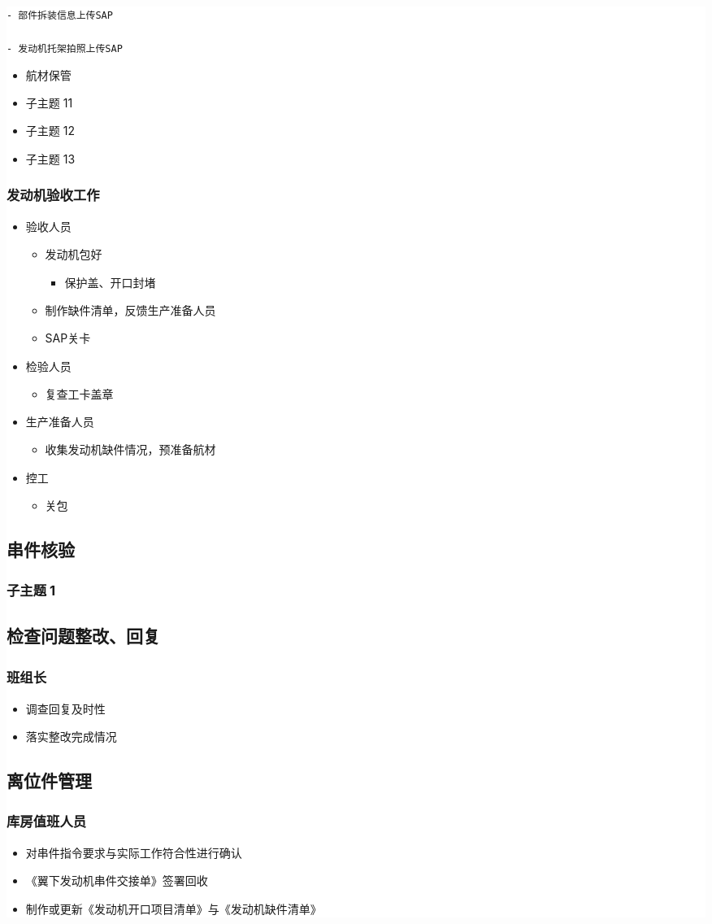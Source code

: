 	- 部件拆装信息上传SAP

	- 发动机托架拍照上传SAP

- 航材保管

- 子主题 11

- 子主题 12

- 子主题 13

### 发动机验收工作

- 验收人员

	- 发动机包好

		- 保护盖、开口封堵

	- 制作缺件清单，反馈生产准备人员

	- SAP关卡

- 检验人员

	- 复查工卡盖章

- 生产准备人员

	- 收集发动机缺件情况，预准备航材

- 控工

	- 关包

## 串件核验

### 子主题 1

## 检查问题整改、回复

### 班组长

- 调查回复及时性

- 落实整改完成情况

## 离位件管理

### 库房值班人员

- 对串件指令要求与实际工作符合性进行确认

- 《翼下发动机串件交接单》签署回收

- 制作或更新《发动机开口项目清单》与《发动机缺件清单》

